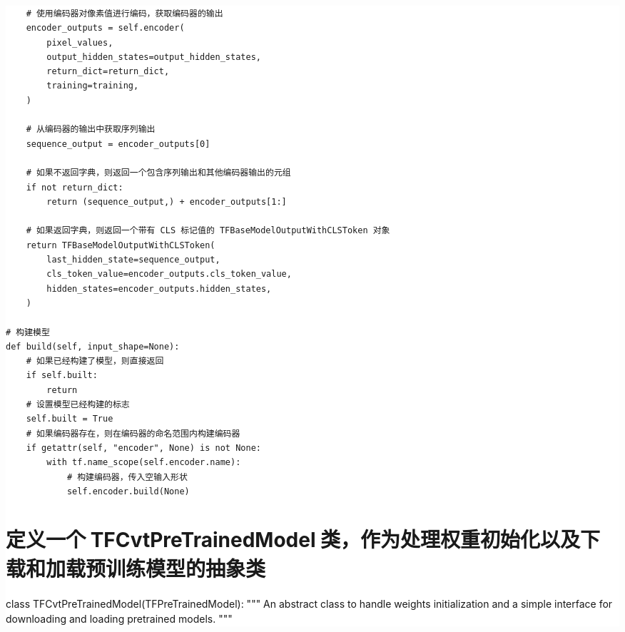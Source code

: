         # 使用编码器对像素值进行编码，获取编码器的输出
        encoder_outputs = self.encoder(
            pixel_values,
            output_hidden_states=output_hidden_states,
            return_dict=return_dict,
            training=training,
        )

        # 从编码器的输出中获取序列输出
        sequence_output = encoder_outputs[0]

        # 如果不返回字典，则返回一个包含序列输出和其他编码器输出的元组
        if not return_dict:
            return (sequence_output,) + encoder_outputs[1:]

        # 如果返回字典，则返回一个带有 CLS 标记值的 TFBaseModelOutputWithCLSToken 对象
        return TFBaseModelOutputWithCLSToken(
            last_hidden_state=sequence_output,
            cls_token_value=encoder_outputs.cls_token_value,
            hidden_states=encoder_outputs.hidden_states,
        )

    # 构建模型
    def build(self, input_shape=None):
        # 如果已经构建了模型，则直接返回
        if self.built:
            return
        # 设置模型已经构建的标志
        self.built = True
        # 如果编码器存在，则在编码器的命名范围内构建编码器
        if getattr(self, "encoder", None) is not None:
            with tf.name_scope(self.encoder.name):
                # 构建编码器，传入空输入形状
                self.encoder.build(None)
# 定义一个 TFCvtPreTrainedModel 类，作为处理权重初始化以及下载和加载预训练模型的抽象类
class TFCvtPreTrainedModel(TFPreTrainedModel):
    """
    An abstract class to handle weights initialization and a simple interface for downloading and loading pretrained
    models.
    """
